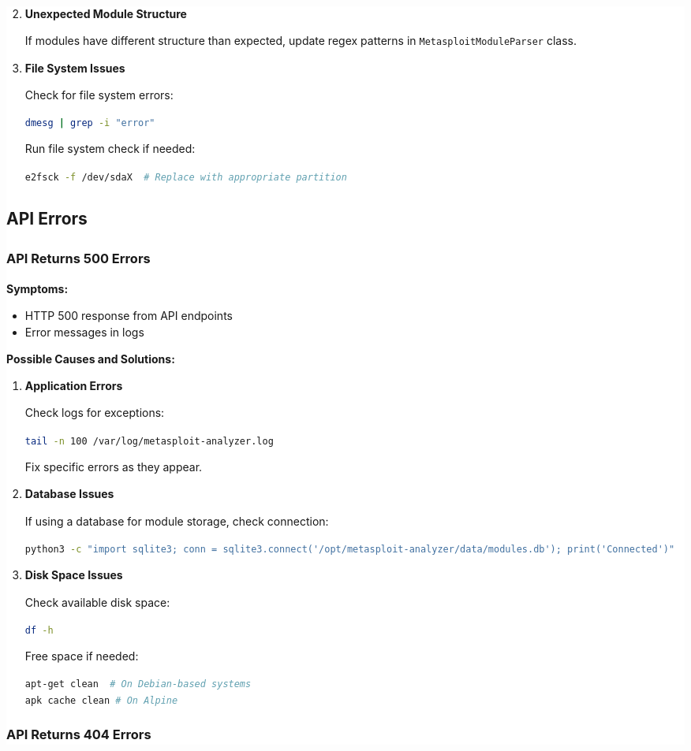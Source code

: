 2. **Unexpected Module Structure**

   If modules have different structure than expected, update regex patterns in `MetasploitModuleParser` class.

3. **File System Issues**

   Check for file system errors:
   ```bash
   dmesg | grep -i "error"
   ```
   
   Run file system check if needed:
   ```bash
   e2fsck -f /dev/sdaX  # Replace with appropriate partition
   ```

## API Errors

### API Returns 500 Errors

**Symptoms:**
- HTTP 500 response from API endpoints
- Error messages in logs

**Possible Causes and Solutions:**

1. **Application Errors**

   Check logs for exceptions:
   ```bash
   tail -n 100 /var/log/metasploit-analyzer.log
   ```
   
   Fix specific errors as they appear.

2. **Database Issues**

   If using a database for module storage, check connection:
   ```bash
   python3 -c "import sqlite3; conn = sqlite3.connect('/opt/metasploit-analyzer/data/modules.db'); print('Connected')"
   ```

3. **Disk Space Issues**

   Check available disk space:
   ```bash
   df -h
   ```
   
   Free space if needed:
   ```bash
   apt-get clean  # On Debian-based systems
   apk cache clean # On Alpine
   ```

### API Returns 404 Errors
